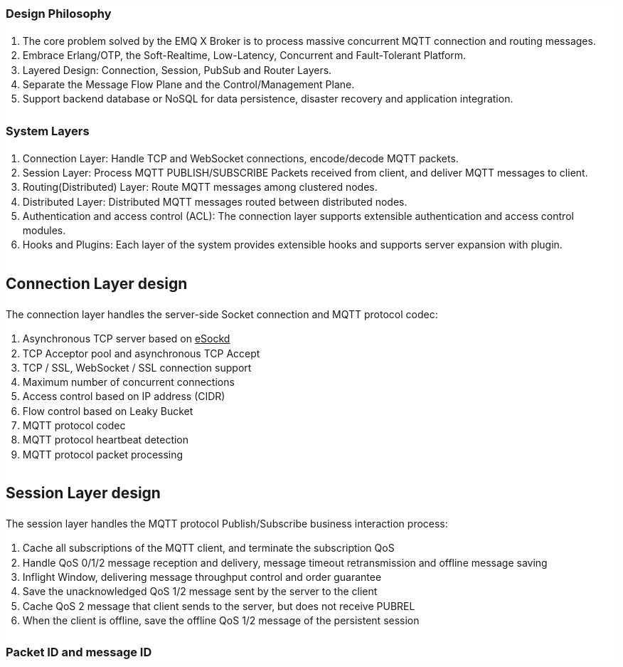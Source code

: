 ### Design Philosophy

1. The core problem solved by the EMQ X Broker is to process massive concurrent MQTT connection and routing messages.
2. Embrace Erlang/OTP, the Soft-Realtime, Low-Latency, Concurrent and Fault-Tolerant Platform.
3. Layered Design: Connection, Session, PubSub and Router Layers.
4. Separate the Message Flow Plane and the Control/Management Plane.
5. Support backend database or NoSQL for data persistence, disaster recovery and application integration.

### System Layers

1. Connection Layer: Handle TCP and WebSocket connections, encode/decode MQTT packets.
2. Session Layer: Process MQTT PUBLISH/SUBSCRIBE Packets received from client, and deliver MQTT messages to client.
3. Routing(Distributed) Layer: Route MQTT messages among clustered nodes.
4. Distributed Layer: Distributed MQTT messages routed between distributed nodes.
2. Authentication and access control (ACL): The connection layer supports extensible authentication and access control modules.
3. Hooks and Plugins: Each layer of the system provides extensible hooks and supports server expansion with plugin.


 

## Connection Layer design

The connection layer handles the server-side Socket connection and MQTT protocol codec:

1. Asynchronous TCP server based on  [eSockd](https://github.com/emqx/esockd)
2. TCP Acceptor pool and asynchronous TCP Accept
3. TCP / SSL, WebSocket / SSL connection support
4. Maximum number of concurrent connections
5. Access control based on IP address (CIDR)
6. Flow control based on Leaky Bucket
7. MQTT protocol codec
8. MQTT protocol heartbeat detection
9. MQTT protocol packet processing

## Session Layer design

The session layer handles the MQTT protocol Publish/Subscribe business interaction process:

1. Cache all subscriptions of the MQTT client, and terminate the subscription QoS
2. Handle QoS 0/1/2 message reception and delivery, message timeout retransmission and offline message saving
3. Inflight Window, delivering message throughput control and order guarantee
4. Save the unacknowledged QoS 1/2 message sent by the server to the client
5. Cache  QoS 2 message that client sends to the server, but does not receive PUBREL
6. When the client is offline, save the offline QoS 1/2 message of the persistent session

### Packet ID and message ID
